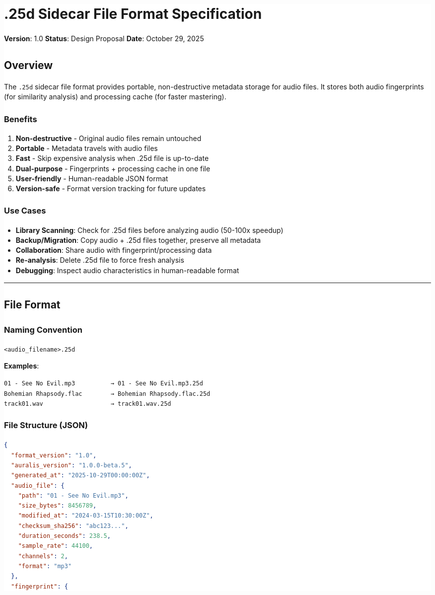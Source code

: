 # .25d Sidecar File Format Specification

**Version**: 1.0
**Status**: Design Proposal
**Date**: October 29, 2025

## Overview

The `.25d` sidecar file format provides portable, non-destructive metadata storage for audio files. It stores both audio fingerprints (for similarity analysis) and processing cache (for faster mastering).

### Benefits

1. **Non-destructive** - Original audio files remain untouched
2. **Portable** - Metadata travels with audio files
3. **Fast** - Skip expensive analysis when .25d file is up-to-date
4. **Dual-purpose** - Fingerprints + processing cache in one file
5. **User-friendly** - Human-readable JSON format
6. **Version-safe** - Format version tracking for future updates

### Use Cases

- **Library Scanning**: Check for .25d files before analyzing audio (50-100x speedup)
- **Backup/Migration**: Copy audio + .25d files together, preserve all metadata
- **Collaboration**: Share audio with fingerprint/processing data
- **Re-analysis**: Delete .25d file to force fresh analysis
- **Debugging**: Inspect audio characteristics in human-readable format

---

## File Format

### Naming Convention

```
<audio_filename>.25d
```

**Examples**:
```
01 - See No Evil.mp3          → 01 - See No Evil.mp3.25d
Bohemian Rhapsody.flac        → Bohemian Rhapsody.flac.25d
track01.wav                   → track01.wav.25d
```

### File Structure (JSON)

```json
{
  "format_version": "1.0",
  "auralis_version": "1.0.0-beta.5",
  "generated_at": "2025-10-29T00:00:00Z",
  "audio_file": {
    "path": "01 - See No Evil.mp3",
    "size_bytes": 8456789,
    "modified_at": "2024-03-15T10:30:00Z",
    "checksum_sha256": "abc123...",
    "duration_seconds": 238.5,
    "sample_rate": 44100,
    "channels": 2,
    "format": "mp3"
  },
  "fingerprint": {
```